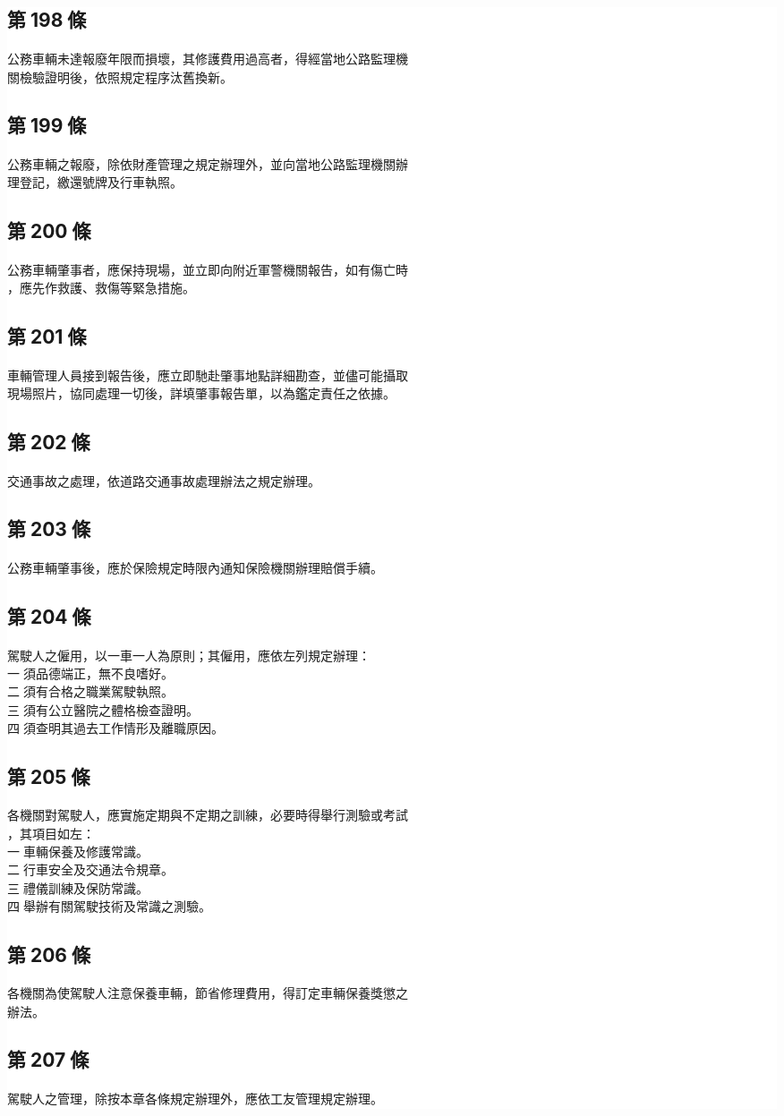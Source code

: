 第 198 條
---------
公務車輛未達報廢年限而損壞，其修護費用過高者，得經當地公路監理機  
關檢驗證明後，依照規定程序汰舊換新。

第 199 條
---------
公務車輛之報廢，除依財產管理之規定辦理外，並向當地公路監理機關辦  
理登記，繳還號牌及行車執照。

第 200 條
---------
公務車輛肇事者，應保持現場，並立即向附近軍警機關報告，如有傷亡時  
，應先作救護、救傷等緊急措施。

第 201 條
---------
車輛管理人員接到報告後，應立即馳赴肇事地點詳細勘查，並儘可能攝取  
現場照片，協同處理一切後，詳填肇事報告單，以為鑑定責任之依據。

第 202 條
---------
交通事故之處理，依道路交通事故處理辦法之規定辦理。

第 203 條
---------
公務車輛肇事後，應於保險規定時限內通知保險機關辦理賠償手續。

第 204 條
---------
駕駛人之僱用，以一車一人為原則；其僱用，應依左列規定辦理：  
一  須品德端正，無不良嗜好。  
二  須有合格之職業駕駛執照。  
三  須有公立醫院之體格檢查證明。  
四  須查明其過去工作情形及離職原因。

第 205 條
---------
各機關對駕駛人，應實施定期與不定期之訓練，必要時得舉行測驗或考試  
，其項目如左：  
一  車輛保養及修護常識。  
二  行車安全及交通法令規章。  
三  禮儀訓練及保防常識。  
四  舉辦有關駕駛技術及常識之測驗。

第 206 條
---------
各機關為使駕駛人注意保養車輛，節省修理費用，得訂定車輛保養獎懲之  
辦法。

第 207 條
---------
駕駛人之管理，除按本章各條規定辦理外，應依工友管理規定辦理。
